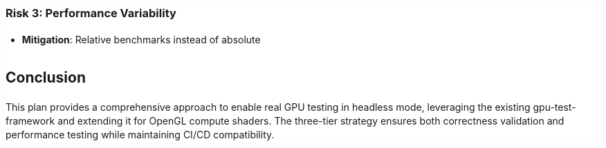### Risk 3: Performance Variability
- **Mitigation**: Relative benchmarks instead of absolute

## Conclusion

This plan provides a comprehensive approach to enable real GPU testing in headless mode, leveraging the existing gpu-test-framework and extending it for OpenGL compute shaders. The three-tier strategy ensures both correctness validation and performance testing while maintaining CI/CD compatibility.